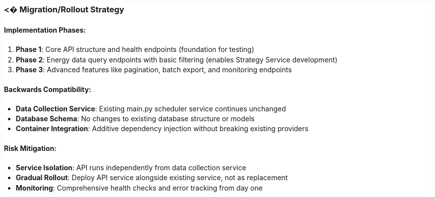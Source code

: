 ### <� **Migration/Rollout Strategy**

#### **Implementation Phases:**
1. **Phase 1**: Core API structure and health endpoints (foundation for testing)
2. **Phase 2**: Energy data query endpoints with basic filtering (enables Strategy Service development)
3. **Phase 3**: Advanced features like pagination, batch export, and monitoring endpoints

#### **Backwards Compatibility:**
- **Data Collection Service**: Existing main.py scheduler service continues unchanged
- **Database Schema**: No changes to existing database structure or models
- **Container Integration**: Additive dependency injection without breaking existing providers

#### **Risk Mitigation:**
- **Service Isolation**: API runs independently from data collection service
- **Gradual Rollout**: Deploy API service alongside existing service, not as replacement
- **Monitoring**: Comprehensive health checks and error tracking from day one
